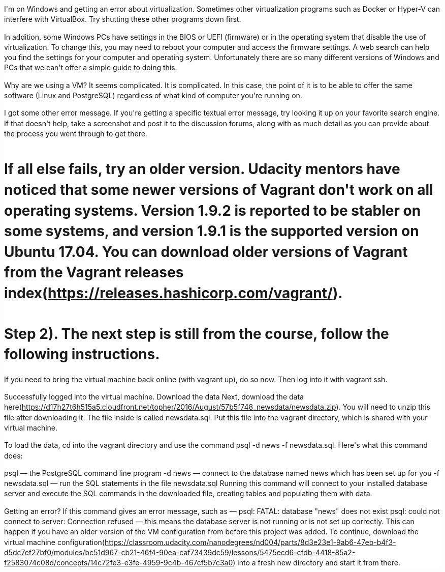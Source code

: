 I'm on Windows and getting an error about virtualization.
Sometimes other virtualization programs such as Docker or Hyper-V can interfere with VirtualBox. Try shutting these other programs down first.

In addition, some Windows PCs have settings in the BIOS or UEFI (firmware) or in the operating system that disable the use of virtualization. To change this, you may need to reboot your computer and access the firmware settings. A web search can help you find the settings for your computer and operating system. Unfortunately there are so many different versions of Windows and PCs that we can't offer a simple guide to doing this.

Why are we using a VM? It seems complicated.
It is complicated. In this case, the point of it is to be able to offer the same software (Linux and PostgreSQL) regardless of what kind of computer you're running on.

I got some other error message.
If you're getting a specific textual error message, try looking it up on your favorite search engine. If that doesn't help, take a screenshot and post it to the discussion forums, along with as much detail as you can provide about the process you went through to get there.

If all else fails, try an older version.
Udacity mentors have noticed that some newer versions of Vagrant don't work on all operating systems. Version 1.9.2 is reported to be stabler on some systems, and version 1.9.1 is the supported version on Ubuntu 17.04. You can download older versions of Vagrant from the Vagrant releases index(https://releases.hashicorp.com/vagrant/).
===============================
Step 2). The next step is still from the course, follow the following instructions.
===============================

If you need to bring the virtual machine back online (with vagrant up), do so now. Then log into it with vagrant ssh.

Successfully logged into the virtual machine.
Download the data
Next, download the data here(https://d17h27t6h515a5.cloudfront.net/topher/2016/August/57b5f748_newsdata/newsdata.zip). You will need to unzip this file after downloading it. The file inside is called newsdata.sql. Put this file into the vagrant directory, which is shared with your virtual machine.


To load the data, cd into the vagrant directory and use the command psql -d news -f newsdata.sql.
Here's what this command does:

psql — the PostgreSQL command line program
-d news — connect to the database named news which has been set up for you
-f newsdata.sql — run the SQL statements in the file newsdata.sql
Running this command will connect to your installed database server and execute the SQL commands in the downloaded file, creating tables and populating them with data.

Getting an error?
If this command gives an error message, such as —
psql: FATAL: database "news" does not exist
psql: could not connect to server: Connection refused
— this means the database server is not running or is not set up correctly. This can happen if you have an older version of the VM configuration from before this project was added. To continue, download the virtual machine configuration(https://classroom.udacity.com/nanodegrees/nd004/parts/8d3e23e1-9ab6-47eb-b4f3-d5dc7ef27bf0/modules/bc51d967-cb21-46f4-90ea-caf73439dc59/lessons/5475ecd6-cfdb-4418-85a2-f2583074c08d/concepts/14c72fe3-e3fe-4959-9c4b-467cf5b7c3a0) into a fresh new directory and start it from there.
